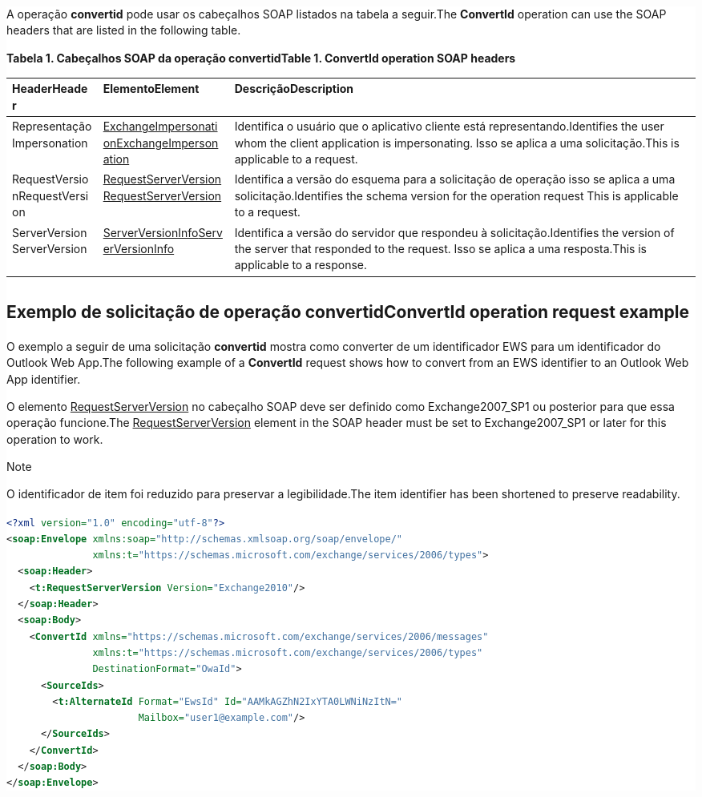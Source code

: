 <span data-ttu-id="3d991-140">A operação **convertid** pode usar os cabeçalhos SOAP listados na tabela a seguir.</span><span class="sxs-lookup"><span data-stu-id="3d991-140">The **ConvertId** operation can use the SOAP headers that are listed in the following table.</span></span> 
  
<span data-ttu-id="3d991-141">**Tabela 1. Cabeçalhos SOAP da operação convertid**</span><span class="sxs-lookup"><span data-stu-id="3d991-141">**Table 1. ConvertId operation SOAP headers**</span></span>

|<span data-ttu-id="3d991-142">**Header**</span><span class="sxs-lookup"><span data-stu-id="3d991-142">**Header**</span></span>|<span data-ttu-id="3d991-143">**Elemento**</span><span class="sxs-lookup"><span data-stu-id="3d991-143">**Element**</span></span>|<span data-ttu-id="3d991-144">**Descrição**</span><span class="sxs-lookup"><span data-stu-id="3d991-144">**Description**</span></span>|
|:-----|:-----|:-----|
|<span data-ttu-id="3d991-145">Representação</span><span class="sxs-lookup"><span data-stu-id="3d991-145">Impersonation</span></span>  <br/> |[<span data-ttu-id="3d991-146">ExchangeImpersonation</span><span class="sxs-lookup"><span data-stu-id="3d991-146">ExchangeImpersonation</span></span>](exchangeimpersonation.md) <br/> |<span data-ttu-id="3d991-147">Identifica o usuário que o aplicativo cliente está representando.</span><span class="sxs-lookup"><span data-stu-id="3d991-147">Identifies the user whom the client application is impersonating.</span></span> <span data-ttu-id="3d991-148">Isso se aplica a uma solicitação.</span><span class="sxs-lookup"><span data-stu-id="3d991-148">This is applicable to a request.</span></span>  <br/> |
|<span data-ttu-id="3d991-149">RequestVersion</span><span class="sxs-lookup"><span data-stu-id="3d991-149">RequestVersion</span></span>  <br/> |[<span data-ttu-id="3d991-150">RequestServerVersion</span><span class="sxs-lookup"><span data-stu-id="3d991-150">RequestServerVersion</span></span>](requestserverversion.md) <br/> |<span data-ttu-id="3d991-151">Identifica a versão do esquema para a solicitação de operação isso se aplica a uma solicitação.</span><span class="sxs-lookup"><span data-stu-id="3d991-151">Identifies the schema version for the operation request This is applicable to a request.</span></span>  <br/> |
|<span data-ttu-id="3d991-152">ServerVersion</span><span class="sxs-lookup"><span data-stu-id="3d991-152">ServerVersion</span></span>  <br/> |[<span data-ttu-id="3d991-153">ServerVersionInfo</span><span class="sxs-lookup"><span data-stu-id="3d991-153">ServerVersionInfo</span></span>](serverversioninfo.md) <br/> |<span data-ttu-id="3d991-154">Identifica a versão do servidor que respondeu à solicitação.</span><span class="sxs-lookup"><span data-stu-id="3d991-154">Identifies the version of the server that responded to the request.</span></span> <span data-ttu-id="3d991-155">Isso se aplica a uma resposta.</span><span class="sxs-lookup"><span data-stu-id="3d991-155">This is applicable to a response.</span></span>  <br/> |
   
## <a name="convertid-operation-request-example"></a><span data-ttu-id="3d991-156">Exemplo de solicitação de operação convertid</span><span class="sxs-lookup"><span data-stu-id="3d991-156">ConvertId operation request example</span></span>
<span data-ttu-id="3d991-157"><a name="bk_usingConvertId"> </a></span><span class="sxs-lookup"><span data-stu-id="3d991-157"><a name="bk_usingConvertId"> </a></span></span>

<span data-ttu-id="3d991-158">O exemplo a seguir de uma solicitação **convertid** mostra como converter de um identificador EWS para um identificador do Outlook Web App.</span><span class="sxs-lookup"><span data-stu-id="3d991-158">The following example of a **ConvertId** request shows how to convert from an EWS identifier to an Outlook Web App identifier.</span></span> 
  
<span data-ttu-id="3d991-159">O elemento [RequestServerVersion](requestserverversion.md) no cabeçalho SOAP deve ser definido como Exchange2007_SP1 ou posterior para que essa operação funcione.</span><span class="sxs-lookup"><span data-stu-id="3d991-159">The [RequestServerVersion](requestserverversion.md) element in the SOAP header must be set to Exchange2007_SP1 or later for this operation to work.</span></span> 
  
> [!NOTE]
> <span data-ttu-id="3d991-160">O identificador de item foi reduzido para preservar a legibilidade.</span><span class="sxs-lookup"><span data-stu-id="3d991-160">The item identifier has been shortened to preserve readability.</span></span> 
  
```XML
<?xml version="1.0" encoding="utf-8"?>
<soap:Envelope xmlns:soap="http://schemas.xmlsoap.org/soap/envelope/"
               xmlns:t="https://schemas.microsoft.com/exchange/services/2006/types">
  <soap:Header>
    <t:RequestServerVersion Version="Exchange2010"/>
  </soap:Header>
  <soap:Body>
    <ConvertId xmlns="https://schemas.microsoft.com/exchange/services/2006/messages"
               xmlns:t="https://schemas.microsoft.com/exchange/services/2006/types"
               DestinationFormat="OwaId">
      <SourceIds>
        <t:AlternateId Format="EwsId" Id="AAMkAGZhN2IxYTA0LWNiNzItN="
                       Mailbox="user1@example.com"/>
      </SourceIds>
    </ConvertId>
  </soap:Body>
</soap:Envelope>
```
